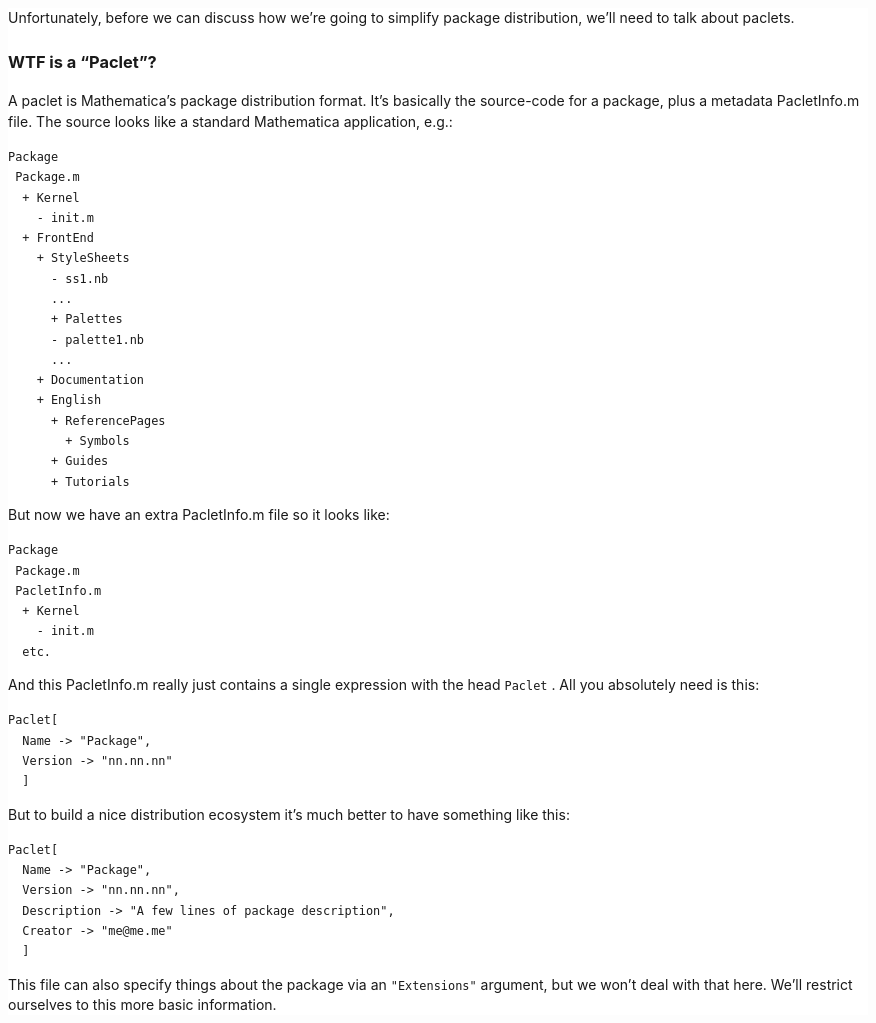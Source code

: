 Unfortunately, before we can discuss how we’re going to simplify package distribution, we’ll need to talk about paclets.

### WTF is a “Paclet”?

A paclet is Mathematica’s package distribution format. It’s basically the source-code for a package, plus a metadata PacletInfo.m file. The source looks like a standard Mathematica application, e.g.:

	Package
	 Package.m
	  + Kernel
	    - init.m
	  + FrontEnd
	    + StyleSheets
	      - ss1.nb
	      ...
	      + Palettes
	      - palette1.nb 
	      ...
	    + Documentation
	    + English
	      + ReferencePages
	        + Symbols
	      + Guides
	      + Tutorials

But now we have an extra PacletInfo.m file so it looks like:

	Package
	 Package.m
	 PacletInfo.m
	  + Kernel
	    - init.m
	  etc.

And this PacletInfo.m really just contains a single expression with the head  ```Paclet``` . All you absolutely need is this:

	Paclet[
	  Name -> "Package",
	  Version -> "nn.nn.nn"
	  ]

But to build a nice distribution ecosystem it’s much better to have something like this:

	Paclet[
	  Name -> "Package",
	  Version -> "nn.nn.nn",
	  Description -> "A few lines of package description",
	  Creator -> "me@me.me"
	  ]

This file can also specify things about the package via an  ```"Extensions"```  argument, but we won’t deal with that here. We’ll restrict ourselves to this more basic information.
